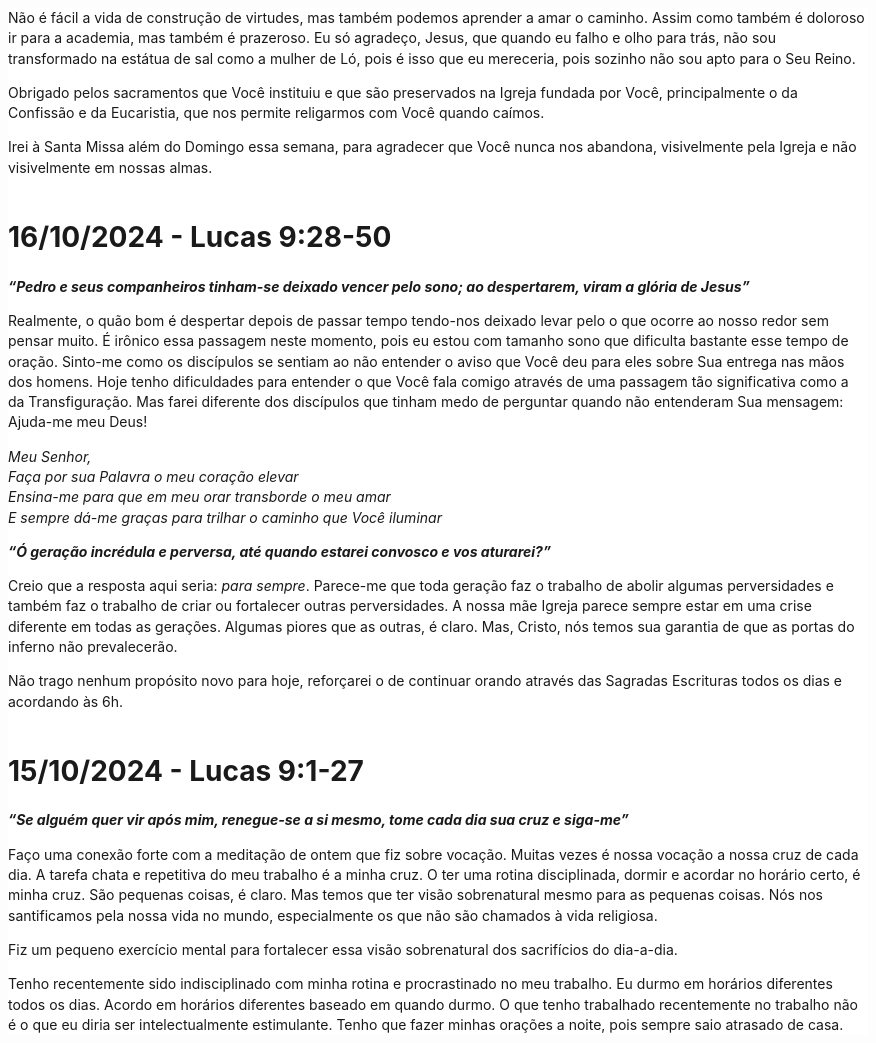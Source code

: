 Não é fácil a vida de construção de virtudes, mas também podemos aprender a amar o caminho. Assim como também é doloroso ir para a academia, mas também é prazeroso. Eu só agradeço, Jesus, que quando eu falho e olho para trás, não sou transformado na estátua de sal como a mulher de Ló, pois é isso que eu mereceria, pois sozinho não sou apto para o Seu Reino. 

Obrigado pelos sacramentos que Você instituiu e que são preservados na Igreja fundada por Você, principalmente o da Confissão e da Eucaristia, que nos permite religarmos com Você quando caímos.

Irei à Santa Missa além do Domingo essa semana, para agradecer que Você nunca nos abandona, visivelmente pela Igreja e não visivelmente em nossas almas.
# 16/10/2024 - Lucas 9:28-50
***“Pedro e seus companheiros tinham-se deixado vencer pelo sono; ao despertarem, viram a glória de Jesus”***

Realmente, o quão bom é despertar depois de passar tempo tendo-nos deixado levar pelo o que ocorre ao nosso redor sem pensar muito. É irônico essa passagem neste momento, pois eu estou com tamanho sono que dificulta bastante esse tempo de oração. Sinto-me como os discípulos se sentiam ao não entender o aviso que Você deu para eles sobre Sua entrega nas mãos dos homens. Hoje tenho dificuldades para entender o que Você fala comigo através de uma passagem tão significativa como a da Transfiguração. Mas farei diferente dos discípulos que tinham medo de perguntar quando não entenderam Sua mensagem: Ajuda-me meu Deus!

*Meu Senhor,*  
*Faça por sua Palavra o meu coração elevar*  
*Ensina-me para que em meu orar transborde o meu amar*  
*E sempre dá-me graças para trilhar o caminho que Você iluminar*  

***“Ó geração incrédula e perversa, até quando estarei convosco e vos aturarei?”***

Creio que a resposta aqui seria: *para sempre*. Parece-me que toda geração faz o trabalho de abolir algumas perversidades e também faz o trabalho de criar ou fortalecer outras perversidades. A nossa mãe Igreja parece sempre estar em uma crise diferente em todas as gerações. Algumas piores que as outras, é claro. Mas, Cristo, nós temos sua garantia de que as portas do inferno não prevalecerão.

Não trago nenhum propósito novo para hoje, reforçarei o de continuar orando através das Sagradas Escrituras todos os dias e acordando às 6h.
# 15/10/2024 - Lucas 9:1-27
***“Se alguém quer vir após mim, renegue-se a si mesmo, tome cada dia sua cruz e siga-me”***

Faço uma conexão forte com a meditação de ontem que fiz sobre vocação. Muitas vezes é nossa vocação a nossa cruz de cada dia. A tarefa chata e repetitiva do meu trabalho é a minha cruz. O ter uma rotina disciplinada, dormir e acordar no horário certo, é minha cruz. São pequenas coisas, é claro. Mas temos que ter visão sobrenatural mesmo para as pequenas coisas. Nós nos santificamos pela nossa vida no mundo, especialmente os que não são chamados à vida religiosa.

Fiz um pequeno exercício mental para fortalecer essa visão sobrenatural dos sacrifícios do dia-a-dia.

Tenho recentemente sido indisciplinado com minha rotina e procrastinado no meu trabalho. Eu durmo em horários diferentes todos os dias. Acordo em horários diferentes baseado em quando durmo. O que tenho trabalhado recentemente no trabalho não é o que eu diria ser intelectualmente estimulante. Tenho que fazer minhas orações a noite, pois sempre saio atrasado de casa.

